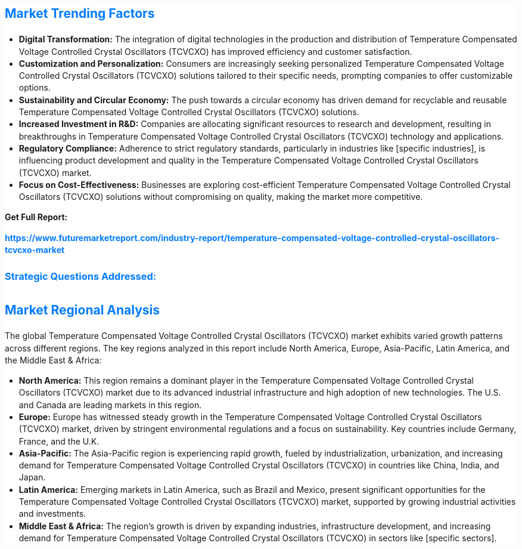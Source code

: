 <section id="trending-factors">
<h2 style="color: #007BFF;">Market Trending Factors</h2>
<ul>
<li><strong>Digital Transformation:</strong> The integration of digital technologies in the production and distribution of Temperature Compensated Voltage Controlled Crystal Oscillators (TCVCXO) has improved efficiency and customer satisfaction.</li>
<li><strong>Customization and Personalization:</strong> Consumers are increasingly seeking personalized Temperature Compensated Voltage Controlled Crystal Oscillators (TCVCXO) solutions tailored to their specific needs, prompting companies to offer customizable options.</li>
<li><strong>Sustainability and Circular Economy:</strong> The push towards a circular economy has driven demand for recyclable and reusable Temperature Compensated Voltage Controlled Crystal Oscillators (TCVCXO) solutions.</li>
<li><strong>Increased Investment in R&D:</strong> Companies are allocating significant resources to research and development, resulting in breakthroughs in Temperature Compensated Voltage Controlled Crystal Oscillators (TCVCXO) technology and applications.</li>
<li><strong>Regulatory Compliance:</strong> Adherence to strict regulatory standards, particularly in industries like [specific industries], is influencing product development and quality in the Temperature Compensated Voltage Controlled Crystal Oscillators (TCVCXO) market.</li>
<li><strong>Focus on Cost-Effectiveness:</strong> Businesses are exploring cost-efficient Temperature Compensated Voltage Controlled Crystal Oscillators (TCVCXO) solutions without compromising on quality, making the market more competitive.</li>
</ul>
</section>

<section>
<p><strong>Get Full Report: </strong></p><a href="https://www.futuremarketreport.com/industry-report/temperature-compensated-voltage-controlled-crystal-oscillators-tcvcxo-market" style="color: #007BFF; text-decoration: none;"><strong>https://www.futuremarketreport.com/industry-report/temperature-compensated-voltage-controlled-crystal-oscillators-tcvcxo-market</strong></a>
<h3 style="color: #007BFF;">Strategic Questions Addressed:</h3>
</section>


<section id="regional-analysis">
<h2 style="color: #007BFF;">Market Regional Analysis</h2>
<p>The global Temperature Compensated Voltage Controlled Crystal Oscillators (TCVCXO) market exhibits varied growth patterns across different regions. The key regions analyzed in this report include North America, Europe, Asia-Pacific, Latin America, and the Middle East & Africa:</p>
<ul>
<li><strong>North America:</strong> This region remains a dominant player in the Temperature Compensated Voltage Controlled Crystal Oscillators (TCVCXO) market due to its advanced industrial infrastructure and high adoption of new technologies. The U.S. and Canada are leading markets in this region.</li>
<li><strong>Europe:</strong> Europe has witnessed steady growth in the Temperature Compensated Voltage Controlled Crystal Oscillators (TCVCXO) market, driven by stringent environmental regulations and a focus on sustainability. Key countries include Germany, France, and the U.K.</li>
<li><strong>Asia-Pacific:</strong> The Asia-Pacific region is experiencing rapid growth, fueled by industrialization, urbanization, and increasing demand for Temperature Compensated Voltage Controlled Crystal Oscillators (TCVCXO) in countries like China, India, and Japan.</li>
<li><strong>Latin America:</strong> Emerging markets in Latin America, such as Brazil and Mexico, present significant opportunities for the Temperature Compensated Voltage Controlled Crystal Oscillators (TCVCXO) market, supported by growing industrial activities and investments.</li>
<li><strong>Middle East & Africa:</strong> The region’s growth is driven by expanding industries, infrastructure development, and increasing demand for Temperature Compensated Voltage Controlled Crystal Oscillators (TCVCXO) in sectors like [specific sectors].</li>
</ul>
</section>
